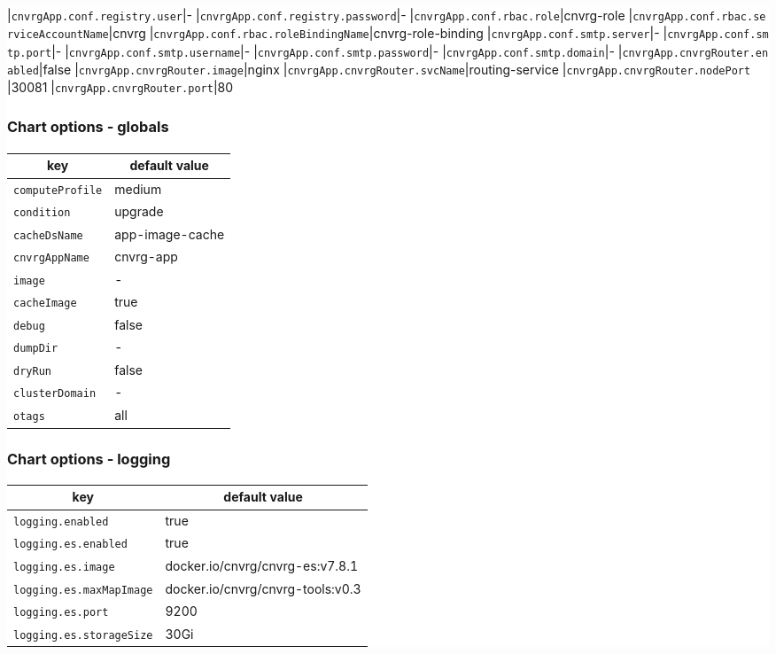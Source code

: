 |`cnvrgApp.conf.registry.user`|-
|`cnvrgApp.conf.registry.password`|-
|`cnvrgApp.conf.rbac.role`|cnvrg-role
|`cnvrgApp.conf.rbac.serviceAccountName`|cnvrg
|`cnvrgApp.conf.rbac.roleBindingName`|cnvrg-role-binding
|`cnvrgApp.conf.smtp.server`|-
|`cnvrgApp.conf.smtp.port`|-
|`cnvrgApp.conf.smtp.username`|-
|`cnvrgApp.conf.smtp.password`|-
|`cnvrgApp.conf.smtp.domain`|-
|`cnvrgApp.cnvrgRouter.enabled`|false
|`cnvrgApp.cnvrgRouter.image`|nginx
|`cnvrgApp.cnvrgRouter.svcName`|routing-service
|`cnvrgApp.cnvrgRouter.nodePort`|30081
|`cnvrgApp.cnvrgRouter.port`|80

### Chart options - globals 
|**key**|**default value**
| ---|---| 
|`computeProfile`|medium
|`condition`|upgrade
|`cacheDsName`|app-image-cache
|`cnvrgAppName`|cnvrg-app
|`image`|-
|`cacheImage`|true
|`debug`|false
|`dumpDir`|-
|`dryRun`|false
|`clusterDomain`|-
|`otags`|all

### Chart options - logging 
|**key**|**default value**
| ---|---| 
|`logging.enabled`|true
|`logging.es.enabled`|true
|`logging.es.image`|docker.io/cnvrg/cnvrg-es:v7.8.1
|`logging.es.maxMapImage`|docker.io/cnvrg/cnvrg-tools:v0.3
|`logging.es.port`|9200
|`logging.es.storageSize`|30Gi